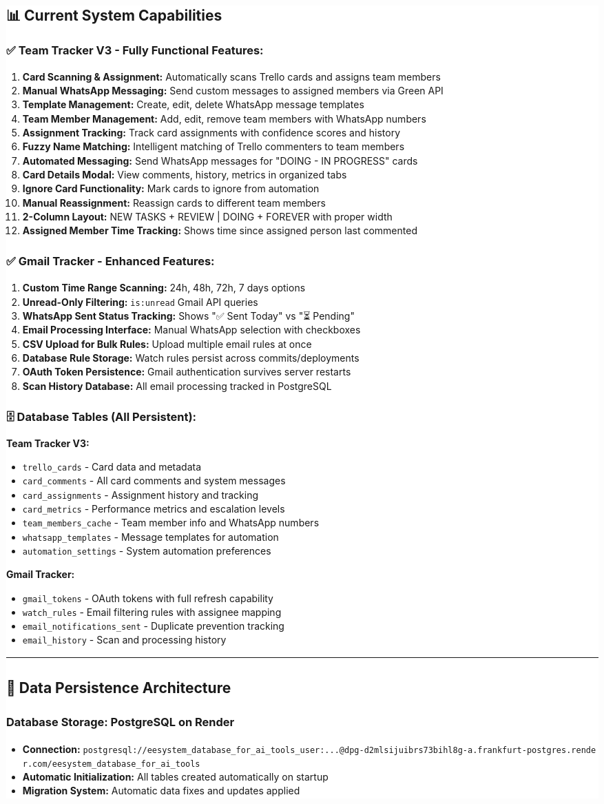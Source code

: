 
## 📊 Current System Capabilities

### ✅ **Team Tracker V3 - Fully Functional Features:**
1. **Card Scanning & Assignment:** Automatically scans Trello cards and assigns team members
2. **Manual WhatsApp Messaging:** Send custom messages to assigned members via Green API
3. **Template Management:** Create, edit, delete WhatsApp message templates
4. **Team Member Management:** Add, edit, remove team members with WhatsApp numbers
5. **Assignment Tracking:** Track card assignments with confidence scores and history
6. **Fuzzy Name Matching:** Intelligent matching of Trello commenters to team members
7. **Automated Messaging:** Send WhatsApp messages for "DOING - IN PROGRESS" cards
8. **Card Details Modal:** View comments, history, metrics in organized tabs
9. **Ignore Card Functionality:** Mark cards to ignore from automation
10. **Manual Reassignment:** Reassign cards to different team members
11. **2-Column Layout:** NEW TASKS + REVIEW | DOING + FOREVER with proper width
12. **Assigned Member Time Tracking:** Shows time since assigned person last commented

### ✅ **Gmail Tracker - Enhanced Features:**
1. **Custom Time Range Scanning:** 24h, 48h, 72h, 7 days options
2. **Unread-Only Filtering:** `is:unread` Gmail API queries
3. **WhatsApp Sent Status Tracking:** Shows "✅ Sent Today" vs "⏳ Pending"
4. **Email Processing Interface:** Manual WhatsApp selection with checkboxes
5. **CSV Upload for Bulk Rules:** Upload multiple email rules at once
6. **Database Rule Storage:** Watch rules persist across commits/deployments
7. **OAuth Token Persistence:** Gmail authentication survives server restarts
8. **Scan History Database:** All email processing tracked in PostgreSQL

### 🗄️ **Database Tables (All Persistent):**

**Team Tracker V3:**
- `trello_cards` - Card data and metadata
- `card_comments` - All card comments and system messages  
- `card_assignments` - Assignment history and tracking
- `card_metrics` - Performance metrics and escalation levels
- `team_members_cache` - Team member info and WhatsApp numbers
- `whatsapp_templates` - Message templates for automation
- `automation_settings` - System automation preferences

**Gmail Tracker:**
- `gmail_tokens` - OAuth tokens with full refresh capability
- `watch_rules` - Email filtering rules with assignee mapping
- `email_notifications_sent` - Duplicate prevention tracking
- `email_history` - Scan and processing history

---

## 🔄 Data Persistence Architecture

### **Database Storage:** PostgreSQL on Render
- **Connection:** `postgresql://eesystem_database_for_ai_tools_user:...@dpg-d2mlsijuibrs73bihl8g-a.frankfurt-postgres.render.com/eesystem_database_for_ai_tools`
- **Automatic Initialization:** All tables created automatically on startup
- **Migration System:** Automatic data fixes and updates applied
